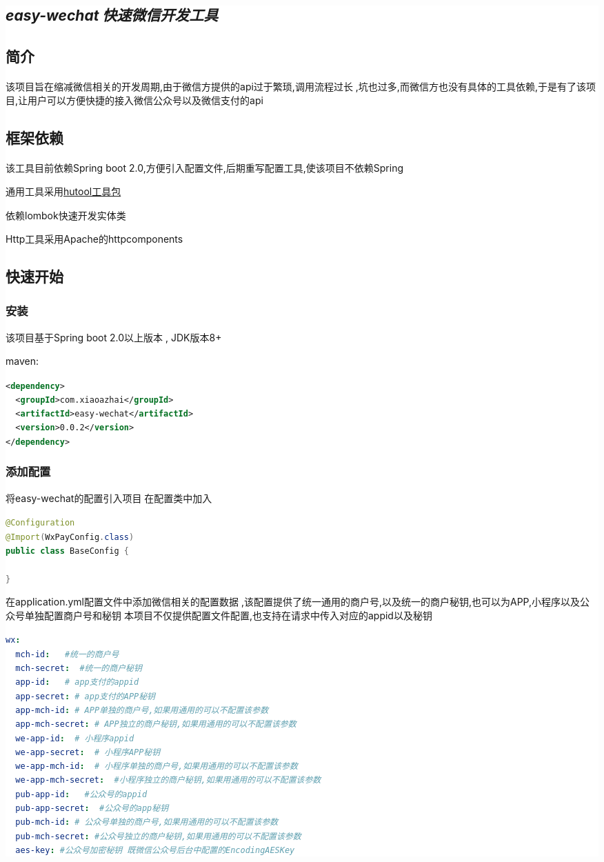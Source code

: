 ## ***easy-wechat 快速微信开发工具***

## 简介
该项目旨在缩减微信相关的开发周期,由于微信方提供的api过于繁琐,调用流程过长
,坑也过多,而微信方也没有具体的工具依赖,于是有了该项目,让用户可以方便快捷的接入微信公众号以及微信支付的api


## 框架依赖

该工具目前依赖Spring boot 2.0,方便引入配置文件,后期重写配置工具,使该项目不依赖Spring

通用工具采用[hutool工具包](https://github.com/looly/hutool)

依赖lombok快速开发实体类

Http工具采用Apache的httpcomponents

## 快速开始

### 安装

该项目基于Spring boot 2.0以上版本 , JDK版本8+ 

maven:
```xml
<dependency>
  <groupId>com.xiaoazhai</groupId>
  <artifactId>easy-wechat</artifactId>
  <version>0.0.2</version>
</dependency>
```


### 添加配置

将easy-wechat的配置引入项目 在配置类中加入
```java
@Configuration
@Import(WxPayConfig.class)
public class BaseConfig {

}
```

在application.yml配置文件中添加微信相关的配置数据
,该配置提供了统一通用的商户号,以及统一的商户秘钥,也可以为APP,小程序以及公众号单独配置商户号和秘钥
<span id="config"></span>
本项目不仅提供配置文件配置,也支持在请求中传入对应的appid以及秘钥
```yaml
wx:
  mch-id:   #统一的商户号
  mch-secret:  #统一的商户秘钥
  app-id:   # app支付的appid
  app-secret: # app支付的APP秘钥
  app-mch-id: # APP单独的商户号,如果用通用的可以不配置该参数
  app-mch-secret: # APP独立的商户秘钥,如果用通用的可以不配置该参数
  we-app-id:  # 小程序appid
  we-app-secret:  # 小程序APP秘钥
  we-app-mch-id:  # 小程序单独的商户号,如果用通用的可以不配置该参数
  we-app-mch-secret:  #小程序独立的商户秘钥,如果用通用的可以不配置该参数
  pub-app-id:   #公众号的appid
  pub-app-secret:  #公众号的app秘钥
  pub-mch-id: # 公众号单独的商户号,如果用通用的可以不配置该参数
  pub-mch-secret: #公众号独立的商户秘钥,如果用通用的可以不配置该参数
  aes-key: #公众号加密秘钥 既微信公众号后台中配置的EncodingAESKey
```